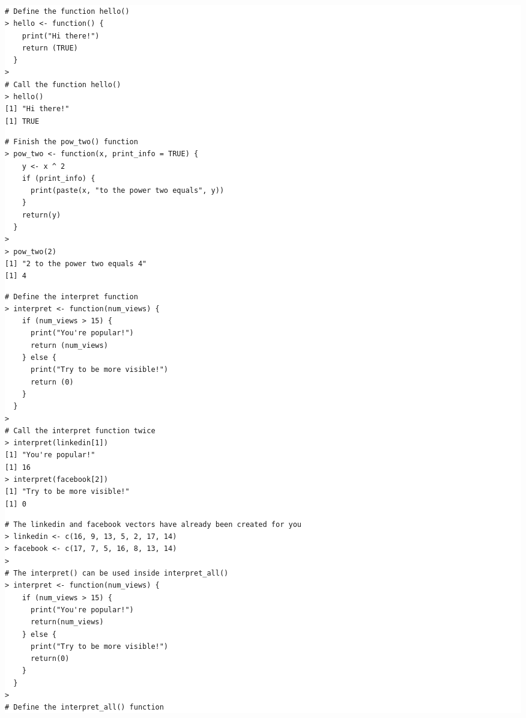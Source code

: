 ```
# Define the function hello()
> hello <- function() {
    print("Hi there!")
    return (TRUE)
  }
>
# Call the function hello()
> hello()
[1] "Hi there!"
[1] TRUE
```

```
# Finish the pow_two() function
> pow_two <- function(x, print_info = TRUE) {
    y <- x ^ 2
    if (print_info) {
      print(paste(x, "to the power two equals", y))
    }
    return(y)
  }
>
> pow_two(2)
[1] "2 to the power two equals 4"
[1] 4
```

```
# Define the interpret function
> interpret <- function(num_views) {
    if (num_views > 15) {
      print("You're popular!")
      return (num_views)
    } else {
      print("Try to be more visible!")
      return (0)
    }
  }
>
# Call the interpret function twice
> interpret(linkedin[1])
[1] "You're popular!"
[1] 16
> interpret(facebook[2])
[1] "Try to be more visible!"
[1] 0
```

```
# The linkedin and facebook vectors have already been created for you
> linkedin <- c(16, 9, 13, 5, 2, 17, 14)
> facebook <- c(17, 7, 5, 16, 8, 13, 14)
>
# The interpret() can be used inside interpret_all()
> interpret <- function(num_views) {
    if (num_views > 15) {
      print("You're popular!")
      return(num_views)
    } else {
      print("Try to be more visible!")
      return(0)
    }
  }
>
# Define the interpret_all() function
```